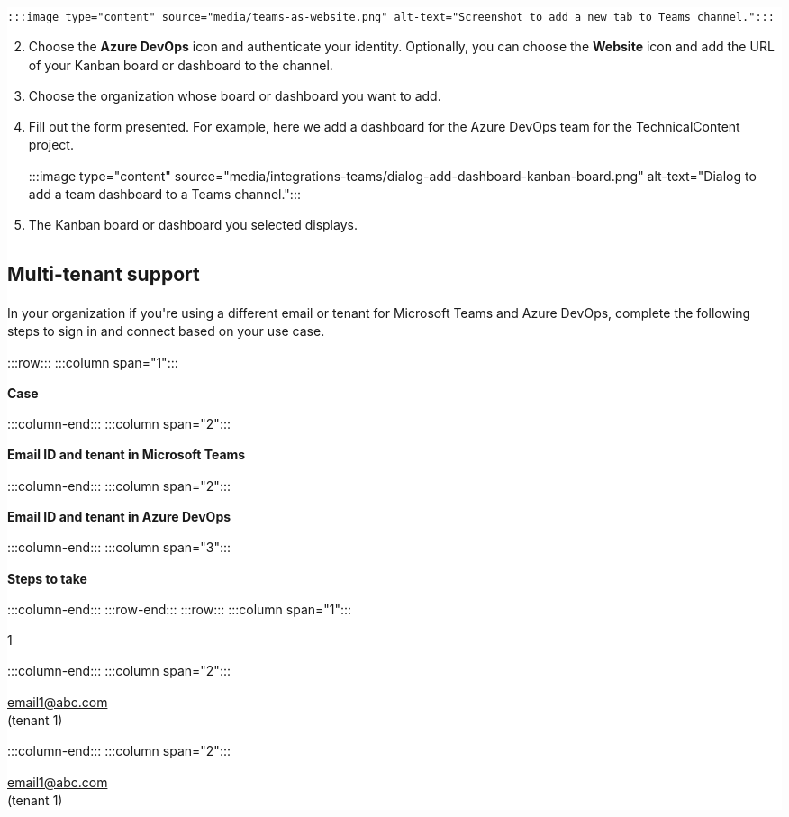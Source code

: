 	:::image type="content" source="media/teams-as-website.png" alt-text="Screenshot to add a new tab to Teams channel.":::

2. Choose the **Azure DevOps** icon and authenticate your identity. Optionally, you can choose the **Website** icon and add the URL of your Kanban board or dashboard to the channel.  

3. Choose the organization whose board or dashboard you want to add. 

4. Fill out the form presented. For example, here we add a dashboard for the Azure DevOps team for the TechnicalContent project. 

	:::image type="content" source="media/integrations-teams/dialog-add-dashboard-kanban-board.png" alt-text="Dialog to add a team dashboard to a Teams channel.":::
 
2. The Kanban board or dashboard you selected displays. 
   
 ## Multi-tenant support

In your organization if you're using a different email or tenant for Microsoft Teams and Azure DevOps, complete the following steps to sign in and connect based on your use case. 
 
:::row:::
   :::column span="1":::

**Case**

   :::column-end:::
   :::column span="2":::

**Email ID and tenant in Microsoft Teams**

   :::column-end:::
   :::column span="2":::

**Email ID and tenant in Azure DevOps**

   :::column-end:::
   :::column span="3":::

**Steps to take**

   :::column-end:::
:::row-end:::
:::row:::
   :::column span="1":::

1

   :::column-end:::
   :::column span="2":::

   email1@abc.com  
   (tenant 1)

   :::column-end:::
   :::column span="2":::

   email1@abc.com  
   (tenant 1)
